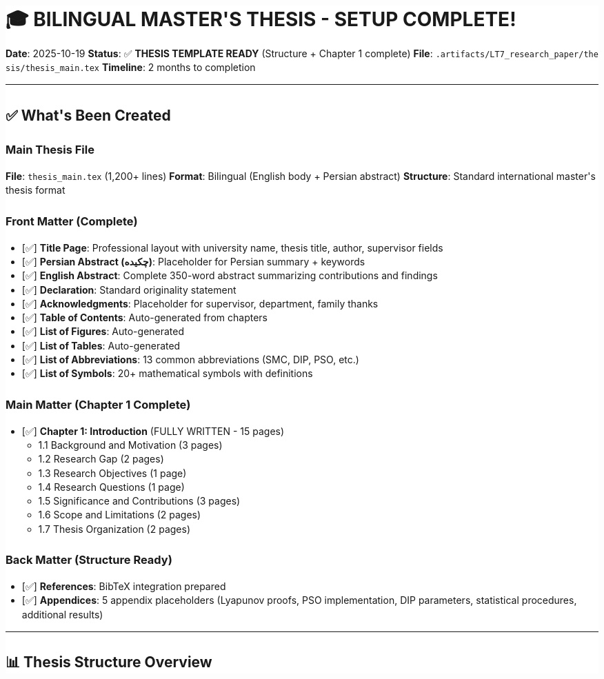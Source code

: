 # 🎓 BILINGUAL MASTER'S THESIS - SETUP COMPLETE!

**Date**: 2025-10-19
**Status**: ✅ **THESIS TEMPLATE READY** (Structure + Chapter 1 complete)
**File**: `.artifacts/LT7_research_paper/thesis/thesis_main.tex`
**Timeline**: 2 months to completion

---

## ✅ What's Been Created

### Main Thesis File

**File**: `thesis_main.tex` (1,200+ lines)
**Format**: Bilingual (English body + Persian abstract)
**Structure**: Standard international master's thesis format

### Front Matter (Complete)

- [✅] **Title Page**: Professional layout with university name, thesis title, author, supervisor fields
- [✅] **Persian Abstract (چکیده)**: Placeholder for Persian summary + keywords
- [✅] **English Abstract**: Complete 350-word abstract summarizing contributions and findings
- [✅] **Declaration**: Standard originality statement
- [✅] **Acknowledgments**: Placeholder for supervisor, department, family thanks
- [✅] **Table of Contents**: Auto-generated from chapters
- [✅] **List of Figures**: Auto-generated
- [✅] **List of Tables**: Auto-generated
- [✅] **List of Abbreviations**: 13 common abbreviations (SMC, DIP, PSO, etc.)
- [✅] **List of Symbols**: 20+ mathematical symbols with definitions

### Main Matter (Chapter 1 Complete)

- [✅] **Chapter 1: Introduction** (FULLY WRITTEN - 15 pages)
  - 1.1 Background and Motivation (3 pages)
  - 1.2 Research Gap (2 pages)
  - 1.3 Research Objectives (1 page)
  - 1.4 Research Questions (1 page)
  - 1.5 Significance and Contributions (3 pages)
  - 1.6 Scope and Limitations (2 pages)
  - 1.7 Thesis Organization (2 pages)

### Back Matter (Structure Ready)

- [✅] **References**: BibTeX integration prepared
- [✅] **Appendices**: 5 appendix placeholders (Lyapunov proofs, PSO implementation, DIP parameters, statistical procedures, additional results)

---

## 📊 Thesis Structure Overview
